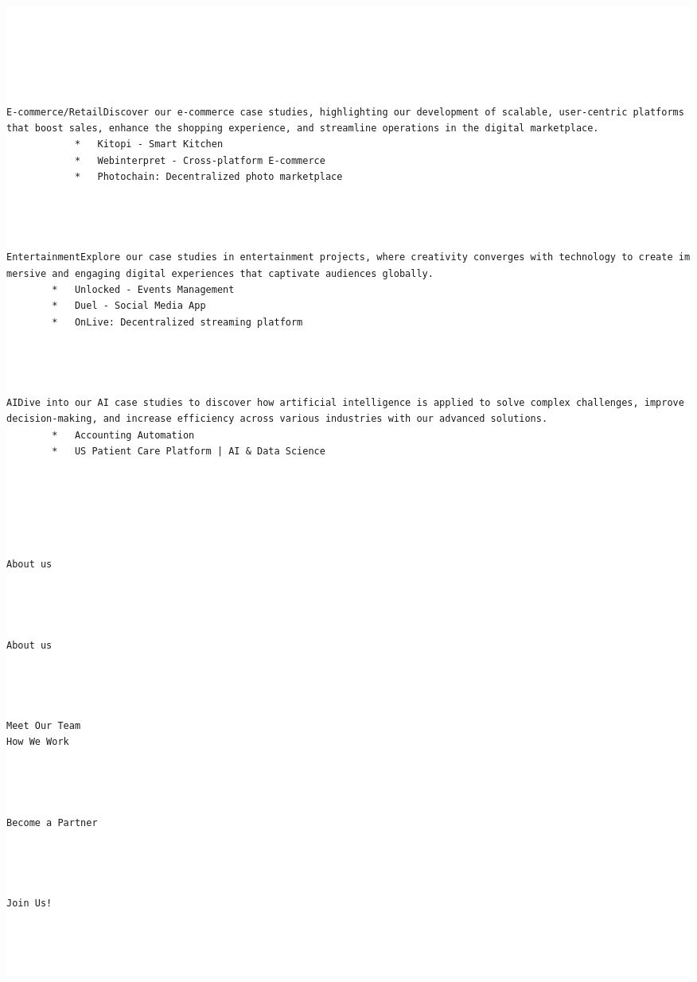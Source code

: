 ```






E-commerce/RetailDiscover our e-commerce case studies, highlighting our development of scalable, user-centric platforms that boost sales, enhance the shopping experience, and streamline operations in the digital marketplace.
            *   Kitopi - Smart Kitchen
            *   Webinterpret - Cross-platform E-commerce
            *   Photochain: Decentralized photo marketplace




EntertainmentExplore our case studies in entertainment projects, where creativity converges with technology to create immersive and engaging digital experiences that captivate audiences globally.
        *   Unlocked - Events Management
        *   Duel - Social Media App
        *   OnLive: Decentralized streaming platform




AIDive into our AI case studies to discover how artificial intelligence is applied to solve complex challenges, improve decision-making, and increase efficiency across various industries with our advanced solutions.
        *   Accounting Automation
        *   US Patient Care Platform | AI & Data Science






About us




About us




Meet Our Team
How We Work




Become a Partner




Join Us!





```